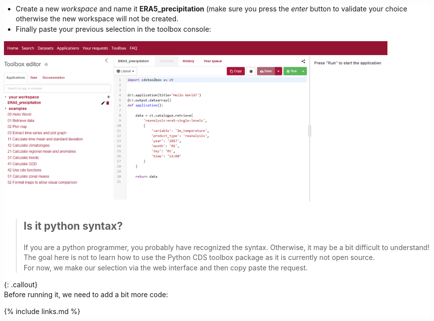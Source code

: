  - Create a new *workspace* and name it **ERA5_precipitation** (make sure you press the *enter* button to validate your choice otherwise the new workspace will not be created.	
- Finally paste your previous selection in the toolbox console:	

 <img src="../fig/ERA5_console_toolbox.png" width="90%" />	

 > ## Is it python syntax?	
> If you are a python programmer, you probably have recognized the syntax. Otherwise, it may be a bit difficult to understand!	
> The goal here is not to learn how to use the Python CDS toolbox package as it is currently not open source.	
> For now, we make our selection via the web interface and then copy paste the request.	
>	
{: .callout}	
 Before running it, we need to add a bit more code:	

 
 {% include links.md %}